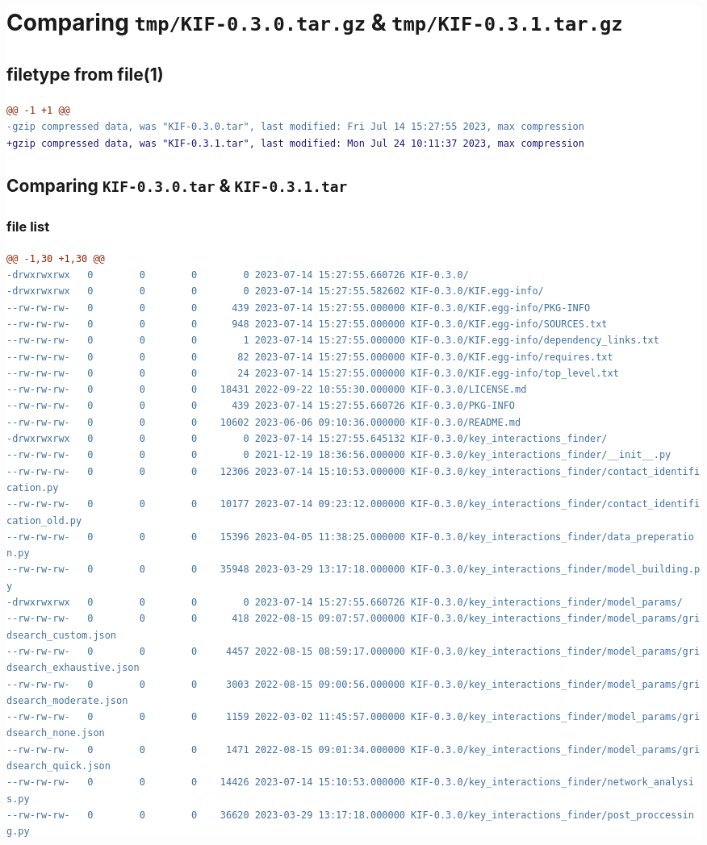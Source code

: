 # Comparing `tmp/KIF-0.3.0.tar.gz` & `tmp/KIF-0.3.1.tar.gz`

## filetype from file(1)

```diff
@@ -1 +1 @@
-gzip compressed data, was "KIF-0.3.0.tar", last modified: Fri Jul 14 15:27:55 2023, max compression
+gzip compressed data, was "KIF-0.3.1.tar", last modified: Mon Jul 24 10:11:37 2023, max compression
```

## Comparing `KIF-0.3.0.tar` & `KIF-0.3.1.tar`

### file list

```diff
@@ -1,30 +1,30 @@
-drwxrwxrwx   0        0        0        0 2023-07-14 15:27:55.660726 KIF-0.3.0/
-drwxrwxrwx   0        0        0        0 2023-07-14 15:27:55.582602 KIF-0.3.0/KIF.egg-info/
--rw-rw-rw-   0        0        0      439 2023-07-14 15:27:55.000000 KIF-0.3.0/KIF.egg-info/PKG-INFO
--rw-rw-rw-   0        0        0      948 2023-07-14 15:27:55.000000 KIF-0.3.0/KIF.egg-info/SOURCES.txt
--rw-rw-rw-   0        0        0        1 2023-07-14 15:27:55.000000 KIF-0.3.0/KIF.egg-info/dependency_links.txt
--rw-rw-rw-   0        0        0       82 2023-07-14 15:27:55.000000 KIF-0.3.0/KIF.egg-info/requires.txt
--rw-rw-rw-   0        0        0       24 2023-07-14 15:27:55.000000 KIF-0.3.0/KIF.egg-info/top_level.txt
--rw-rw-rw-   0        0        0    18431 2022-09-22 10:55:30.000000 KIF-0.3.0/LICENSE.md
--rw-rw-rw-   0        0        0      439 2023-07-14 15:27:55.660726 KIF-0.3.0/PKG-INFO
--rw-rw-rw-   0        0        0    10602 2023-06-06 09:10:36.000000 KIF-0.3.0/README.md
-drwxrwxrwx   0        0        0        0 2023-07-14 15:27:55.645132 KIF-0.3.0/key_interactions_finder/
--rw-rw-rw-   0        0        0        0 2021-12-19 18:36:56.000000 KIF-0.3.0/key_interactions_finder/__init__.py
--rw-rw-rw-   0        0        0    12306 2023-07-14 15:10:53.000000 KIF-0.3.0/key_interactions_finder/contact_identification.py
--rw-rw-rw-   0        0        0    10177 2023-07-14 09:23:12.000000 KIF-0.3.0/key_interactions_finder/contact_identification_old.py
--rw-rw-rw-   0        0        0    15396 2023-04-05 11:38:25.000000 KIF-0.3.0/key_interactions_finder/data_preperation.py
--rw-rw-rw-   0        0        0    35948 2023-03-29 13:17:18.000000 KIF-0.3.0/key_interactions_finder/model_building.py
-drwxrwxrwx   0        0        0        0 2023-07-14 15:27:55.660726 KIF-0.3.0/key_interactions_finder/model_params/
--rw-rw-rw-   0        0        0      418 2022-08-15 09:07:57.000000 KIF-0.3.0/key_interactions_finder/model_params/gridsearch_custom.json
--rw-rw-rw-   0        0        0     4457 2022-08-15 08:59:17.000000 KIF-0.3.0/key_interactions_finder/model_params/gridsearch_exhaustive.json
--rw-rw-rw-   0        0        0     3003 2022-08-15 09:00:56.000000 KIF-0.3.0/key_interactions_finder/model_params/gridsearch_moderate.json
--rw-rw-rw-   0        0        0     1159 2022-03-02 11:45:57.000000 KIF-0.3.0/key_interactions_finder/model_params/gridsearch_none.json
--rw-rw-rw-   0        0        0     1471 2022-08-15 09:01:34.000000 KIF-0.3.0/key_interactions_finder/model_params/gridsearch_quick.json
--rw-rw-rw-   0        0        0    14426 2023-07-14 15:10:53.000000 KIF-0.3.0/key_interactions_finder/network_analysis.py
--rw-rw-rw-   0        0        0    36620 2023-03-29 13:17:18.000000 KIF-0.3.0/key_interactions_finder/post_proccessing.py
```